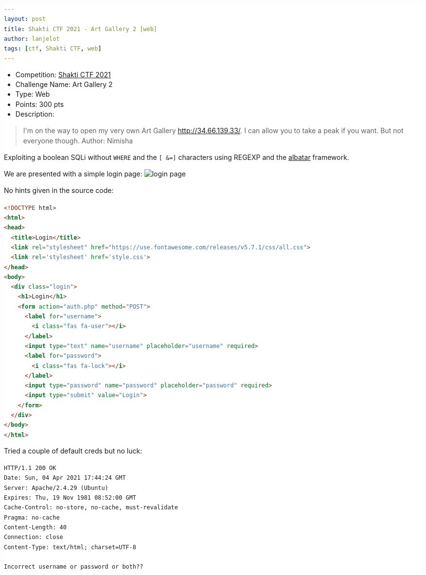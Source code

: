 ```yaml
---
layout: post
title: Shakti CTF 2021 - Art Gallery 2 [web]
author: lanjelot
tags: [ctf, Shakti CTF, web]
---
```


 * Competition: [Shakti CTF 2021](https://ctftime.org/event/1251)
 * Challenge Name: Art Gallery 2
 * Type: Web
 * Points: 300 pts
 * Description: 
 > I'm on the way to open my very own Art Gallery http://34.66.139.33/. I can allow you to take a peak if you want. But not everyone though. Author: Nimisha

Exploiting a boolean SQLi without `WHERE` and the `[ &=]` characters using REGEXP and the [albatar](https://github.com/lanjelot/albatar) framework.



We are presented with a simple login page:
![login page](https://i.imgur.com/3FQ6Co3.png)

No hints given in the source code:
```html
<!DOCTYPE html>
<html>
<head>
  <title>Login</title>
  <link rel="stylesheet" href="https://use.fontawesome.com/releases/v5.7.1/css/all.css">
  <link rel='stylesheet' href='style.css'>
</head>
<body>
  <div class="login">
    <h1>Login</h1>
    <form action="auth.php" method="POST">
      <label for="username">
        <i class="fas fa-user"></i>
      </label>
      <input type="text" name="username" placeholder="username" required>
      <label for="password">
        <i class="fas fa-lock"></i>
      </label>
      <input type="password" name="password" placeholder="password" required>
      <input type="submit" value="Login">
    </form>
  </div>
</body>
</html>
```

Tried a couple of default creds but no luck:
```http
HTTP/1.1 200 OK
Date: Sun, 04 Apr 2021 17:44:24 GMT
Server: Apache/2.4.29 (Ubuntu)
Expires: Thu, 19 Nov 1981 08:52:00 GMT
Cache-Control: no-store, no-cache, must-revalidate
Pragma: no-cache
Content-Length: 40
Connection: close
Content-Type: text/html; charset=UTF-8

Incorrect username or password or both??
```